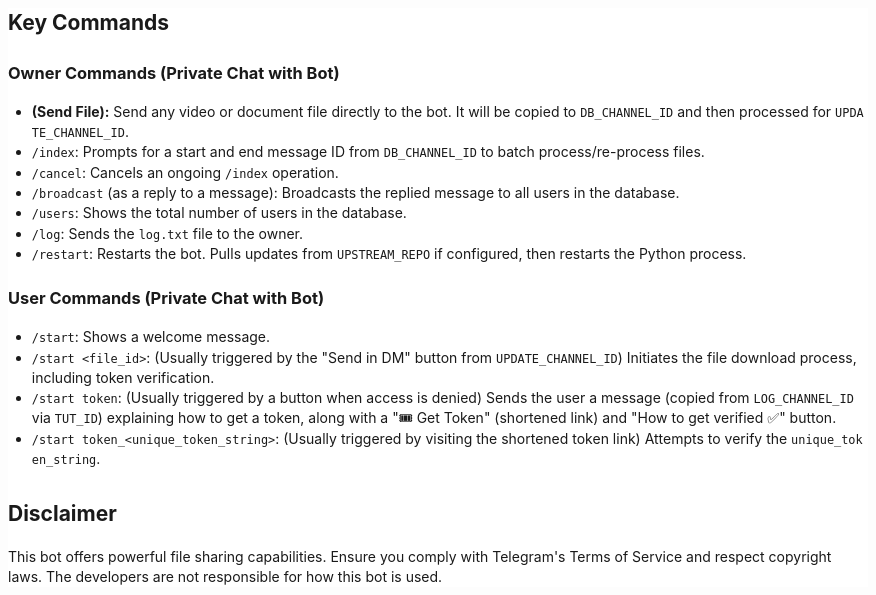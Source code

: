 ## Key Commands

### Owner Commands (Private Chat with Bot)

*   **(Send File):** Send any video or document file directly to the bot. It will be copied to `DB_CHANNEL_ID` and then processed for `UPDATE_CHANNEL_ID`.
*   `/index`: Prompts for a start and end message ID from `DB_CHANNEL_ID` to batch process/re-process files.
*   `/cancel`: Cancels an ongoing `/index` operation.
*   `/broadcast` (as a reply to a message): Broadcasts the replied message to all users in the database.
*   `/users`: Shows the total number of users in the database.
*   `/log`: Sends the `log.txt` file to the owner.
*   `/restart`: Restarts the bot. Pulls updates from `UPSTREAM_REPO` if configured, then restarts the Python process.

### User Commands (Private Chat with Bot)

*   `/start`: Shows a welcome message.
*   `/start <file_id>`: (Usually triggered by the "Send in DM" button from `UPDATE_CHANNEL_ID`) Initiates the file download process, including token verification.
*   `/start token`: (Usually triggered by a button when access is denied) Sends the user a message (copied from `LOG_CHANNEL_ID` via `TUT_ID`) explaining how to get a token, along with a "🎟️ Get Token" (shortened link) and "How to get verified ✅" button.
*   `/start token_<unique_token_string>`: (Usually triggered by visiting the shortened token link) Attempts to verify the `unique_token_string`.

## Disclaimer

This bot offers powerful file sharing capabilities. Ensure you comply with Telegram's Terms of Service and respect copyright laws. The developers are not responsible for how this bot is used.
